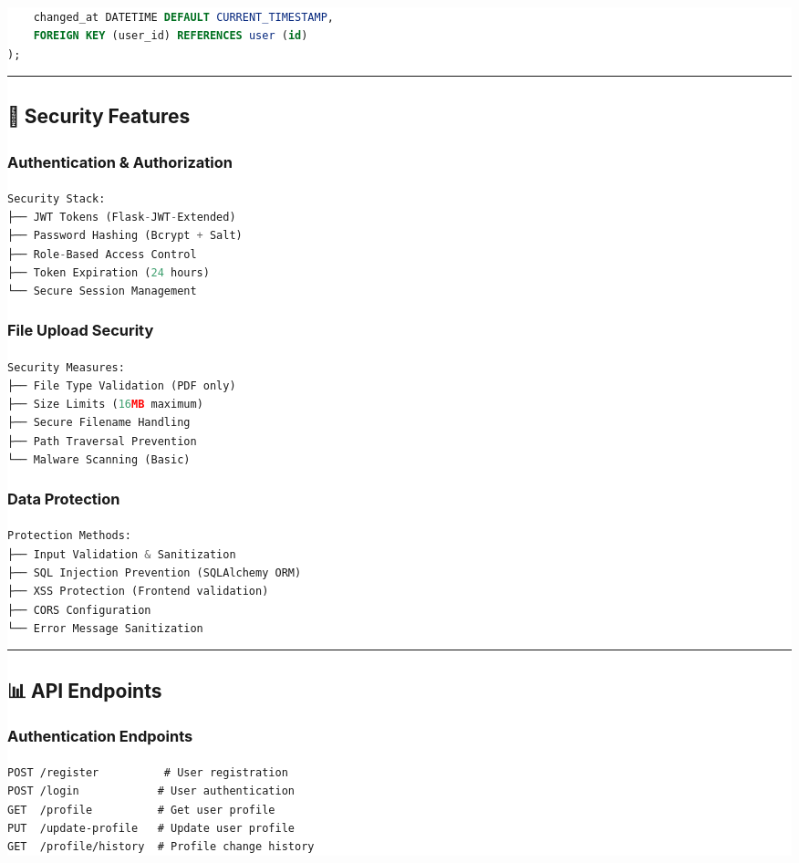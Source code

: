 ```sql
    changed_at DATETIME DEFAULT CURRENT_TIMESTAMP,
    FOREIGN KEY (user_id) REFERENCES user (id)
);
```

---

## 🔐 **Security Features**

### **Authentication & Authorization**
```python
Security Stack:
├── JWT Tokens (Flask-JWT-Extended)
├── Password Hashing (Bcrypt + Salt)
├── Role-Based Access Control
├── Token Expiration (24 hours)
└── Secure Session Management
```

### **File Upload Security**
```python
Security Measures:
├── File Type Validation (PDF only)
├── Size Limits (16MB maximum)
├── Secure Filename Handling
├── Path Traversal Prevention
└── Malware Scanning (Basic)
```

### **Data Protection**
```python
Protection Methods:
├── Input Validation & Sanitization
├── SQL Injection Prevention (SQLAlchemy ORM)
├── XSS Protection (Frontend validation)
├── CORS Configuration
└── Error Message Sanitization
```

---

## 📊 **API Endpoints**

### **Authentication Endpoints**
```http
POST /register          # User registration
POST /login            # User authentication
GET  /profile          # Get user profile
PUT  /update-profile   # Update user profile
GET  /profile/history  # Profile change history
```
